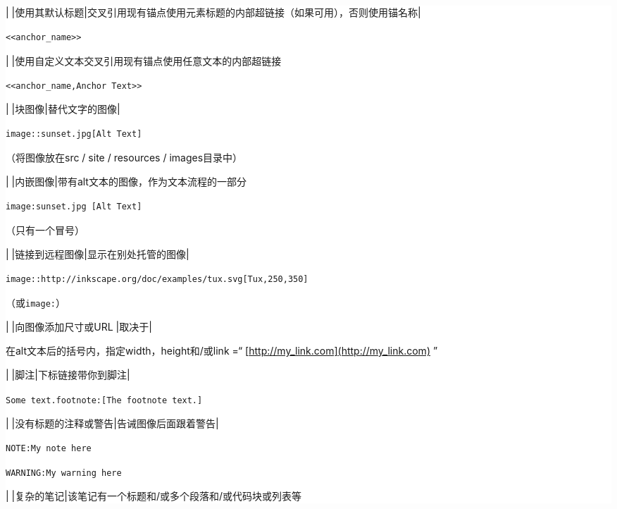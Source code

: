 | |使用其默认标题|交叉引用现有锚点使用元素标题的内部超链接（如果可用），否则使用锚名称|

```
<<anchor_name>> 
```

| |使用自定义文本交叉引用现有锚点使用任意文本的内部超链接

```
<<anchor_name,Anchor Text>> 
```

| |块图像|替代文字的图像|

```
image::sunset.jpg[Alt Text] 
```

（将图像放在src / site / resources / images目录中）

| |内嵌图像|带有alt文本的图像，作为文本流程的一部分

```
image:sunset.jpg [Alt Text] 
```

（只有一个冒号）

| |链接到远程图像|显示在别处托管的图像|

```
image::http://inkscape.org/doc/examples/tux.svg[Tux,250,350] 
```

（或`image:`）

| |向图像添加尺寸或URL |取决于|

在alt文本后的括号内，指定width，height和/或link =“ [http://my_link.com](http://my_link.com) ”

| |脚注|下标链接带你到脚注|

```
Some text.footnote:[The footnote text.] 
```

| |没有标题的注释或警告|告诫图像后面跟着警告|

```
NOTE:My note here 
```

```
WARNING:My warning here 
```

| |复杂的笔记|该笔记有一个标题和/或多个段落和/或代码块或列表等
